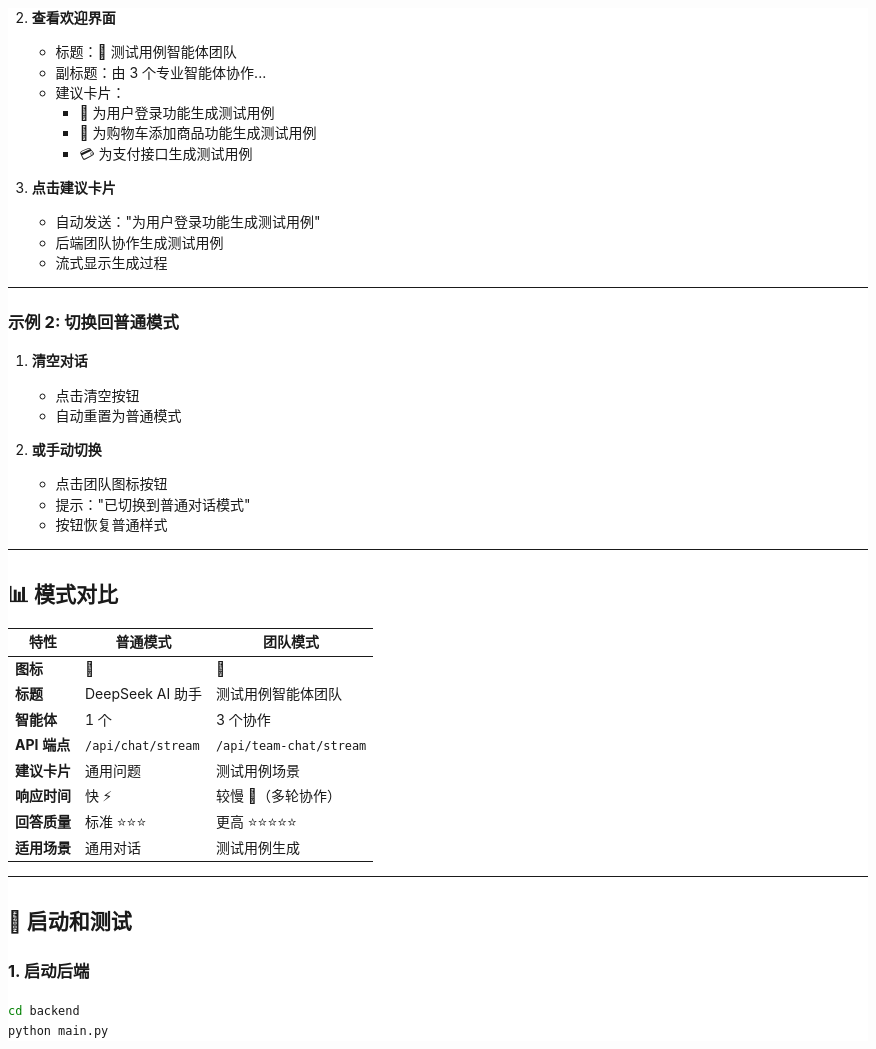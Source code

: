 2. **查看欢迎界面**
   - 标题：🧪 测试用例智能体团队
   - 副标题：由 3 个专业智能体协作...
   - 建议卡片：
     - 🔐 为用户登录功能生成测试用例
     - 🛒 为购物车添加商品功能生成测试用例
     - 💳 为支付接口生成测试用例

3. **点击建议卡片**
   - 自动发送："为用户登录功能生成测试用例"
   - 后端团队协作生成测试用例
   - 流式显示生成过程

---

### 示例 2: 切换回普通模式

1. **清空对话**
   - 点击清空按钮
   - 自动重置为普通模式

2. **或手动切换**
   - 点击团队图标按钮
   - 提示："已切换到普通对话模式"
   - 按钮恢复普通样式

---

## 📊 模式对比

| 特性 | 普通模式 | 团队模式 |
|------|---------|---------|
| **图标** | 🚀 | 👥 |
| **标题** | DeepSeek AI 助手 | 测试用例智能体团队 |
| **智能体** | 1 个 | 3 个协作 |
| **API 端点** | `/api/chat/stream` | `/api/team-chat/stream` |
| **建议卡片** | 通用问题 | 测试用例场景 |
| **响应时间** | 快 ⚡ | 较慢 🐢（多轮协作） |
| **回答质量** | 标准 ⭐⭐⭐ | 更高 ⭐⭐⭐⭐⭐ |
| **适用场景** | 通用对话 | 测试用例生成 |

---

## 🚀 启动和测试

### 1. 启动后端
```bash
cd backend
python main.py
```
